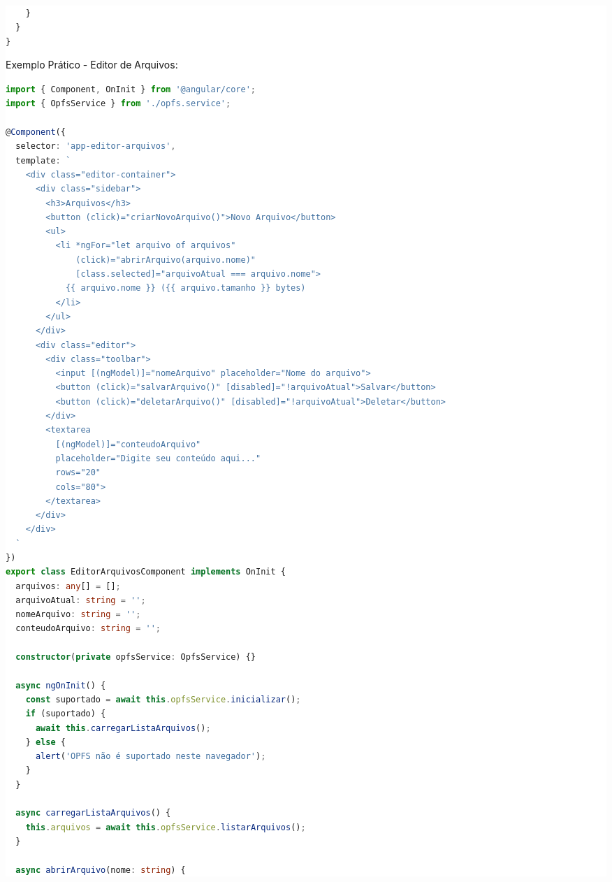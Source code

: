 ```typescript
    }
  }
}
```

Exemplo Prático - Editor de Arquivos:

```typescript
import { Component, OnInit } from '@angular/core';
import { OpfsService } from './opfs.service';

@Component({
  selector: 'app-editor-arquivos',
  template: `
    <div class="editor-container">
      <div class="sidebar">
        <h3>Arquivos</h3>
        <button (click)="criarNovoArquivo()">Novo Arquivo</button>
        <ul>
          <li *ngFor="let arquivo of arquivos"
              (click)="abrirArquivo(arquivo.nome)"
              [class.selected]="arquivoAtual === arquivo.nome">
            {{ arquivo.nome }} ({{ arquivo.tamanho }} bytes)
          </li>
        </ul>
      </div>
      <div class="editor">
        <div class="toolbar">
          <input [(ngModel)]="nomeArquivo" placeholder="Nome do arquivo">
          <button (click)="salvarArquivo()" [disabled]="!arquivoAtual">Salvar</button>
          <button (click)="deletarArquivo()" [disabled]="!arquivoAtual">Deletar</button>
        </div>
        <textarea
          [(ngModel)]="conteudoArquivo"
          placeholder="Digite seu conteúdo aqui..."
          rows="20"
          cols="80">
        </textarea>
      </div>
    </div>
  `
})
export class EditorArquivosComponent implements OnInit {
  arquivos: any[] = [];
  arquivoAtual: string = '';
  nomeArquivo: string = '';
  conteudoArquivo: string = '';

  constructor(private opfsService: OpfsService) {}

  async ngOnInit() {
    const suportado = await this.opfsService.inicializar();
    if (suportado) {
      await this.carregarListaArquivos();
    } else {
      alert('OPFS não é suportado neste navegador');
    }
  }

  async carregarListaArquivos() {
    this.arquivos = await this.opfsService.listarArquivos();
  }

  async abrirArquivo(nome: string) {
```

[ref1]: Aspose.Words.782dd744-1cd8-4212-80ee-52fd88e4cf40.001.png
[ref2]: Aspose.Words.782dd744-1cd8-4212-80ee-52fd88e4cf40.002.png
[ref3]: Aspose.Words.782dd744-1cd8-4212-80ee-52fd88e4cf40.004.png